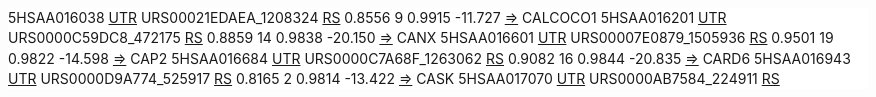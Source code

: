 <td>5HSAA016038</td>
<td><a href="http://utrdb.ba.itb.cnr.it/getutr/5HSAA016038/1">UTR</a></td>
<td>URS00021EDAEA_1208324</td>
<td><a href="https://rnacentral.org/rna/URS00021EDAEA/1208324">RS</a></td>
<td>0.8556</td>
<td>9</td>
<td>0.9915</td>
<td>-11.727</td>
<td><a href="/human_riboswitch_hits_gallery/_mds/CACNA1B">=></a></td>
</tr>
<tr>
<td>CALCOCO1</td>
<td>5HSAA016201</td>
<td><a href="http://utrdb.ba.itb.cnr.it/getutr/5HSAA016201/1">UTR</a></td>
<td>URS0000C59DC8_472175</td>
<td><a href="https://rnacentral.org/rna/URS0000C59DC8/472175">RS</a></td>
<td>0.8859</td>
<td>14</td>
<td>0.9838</td>
<td>-20.150</td>
<td><a href="/human_riboswitch_hits_gallery/_mds/CALCOCO1">=></a></td>
</tr>
<tr>
<td>CANX</td>
<td>5HSAA016601</td>
<td><a href="http://utrdb.ba.itb.cnr.it/getutr/5HSAA016601/1">UTR</a></td>
<td>URS00007E0879_1505936</td>
<td><a href="https://rnacentral.org/rna/URS00007E0879/1505936">RS</a></td>
<td>0.9501</td>
<td>19</td>
<td>0.9822</td>
<td>-14.598</td>
<td><a href="/human_riboswitch_hits_gallery/_mds/CANX">=></a></td>
</tr>
<tr>
<td>CAP2</td>
<td>5HSAA016684</td>
<td><a href="http://utrdb.ba.itb.cnr.it/getutr/5HSAA016684/1">UTR</a></td>
<td>URS0000C7A68F_1263062</td>
<td><a href="https://rnacentral.org/rna/URS0000C7A68F/1263062">RS</a></td>
<td>0.9082</td>
<td>16</td>
<td>0.9844</td>
<td>-20.835</td>
<td><a href="/human_riboswitch_hits_gallery/_mds/CAP2">=></a></td>
</tr>
<tr>
<td>CARD6</td>
<td>5HSAA016943</td>
<td><a href="http://utrdb.ba.itb.cnr.it/getutr/5HSAA016943/1">UTR</a></td>
<td>URS0000D9A774_525917</td>
<td><a href="https://rnacentral.org/rna/URS0000D9A774/525917">RS</a></td>
<td>0.8165</td>
<td>2</td>
<td>0.9814</td>
<td>-13.422</td>
<td><a href="/human_riboswitch_hits_gallery/_mds/CARD6">=></a></td>
</tr>
<tr>
<td>CASK</td>
<td>5HSAA017070</td>
<td><a href="http://utrdb.ba.itb.cnr.it/getutr/5HSAA017070/1">UTR</a></td>
<td>URS0000AB7584_224911</td>
<td><a href="https://rnacentral.org/rna/URS0000AB7584/224911">RS</a></td>